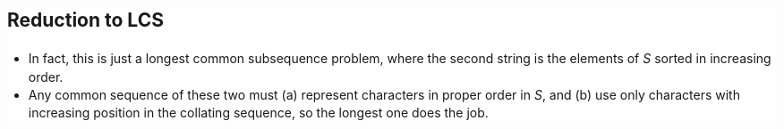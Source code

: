 ## Reduction to LCS
- In fact, this is just a longest common subsequence problem, where the second string is the elements of $S$ sorted in increasing order.
- Any common sequence of these two must (a) represent characters in proper order in $S$, and (b) use only characters with increasing position in the collating sequence, so the longest one does the job.